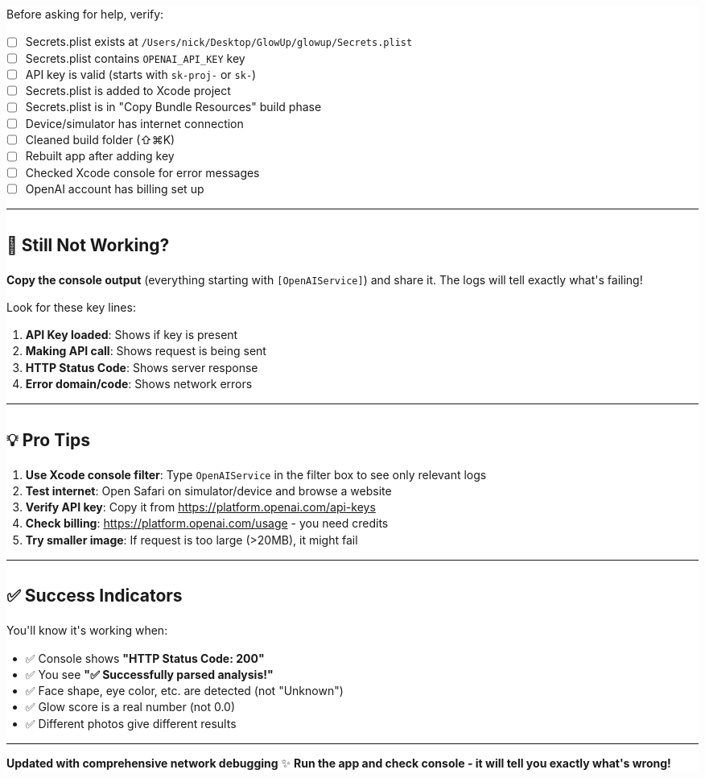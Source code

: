 Before asking for help, verify:

- [ ] Secrets.plist exists at `/Users/nick/Desktop/GlowUp/glowup/Secrets.plist`
- [ ] Secrets.plist contains `OPENAI_API_KEY` key
- [ ] API key is valid (starts with `sk-proj-` or `sk-`)
- [ ] Secrets.plist is added to Xcode project
- [ ] Secrets.plist is in "Copy Bundle Resources" build phase
- [ ] Device/simulator has internet connection
- [ ] Cleaned build folder (⇧⌘K)
- [ ] Rebuilt app after adding key
- [ ] Checked Xcode console for error messages
- [ ] OpenAI account has billing set up

---

## 🎯 **Still Not Working?**

**Copy the console output** (everything starting with `[OpenAIService]`) and share it. The logs will tell exactly what's failing!

Look for these key lines:
1. **API Key loaded**: Shows if key is present
2. **Making API call**: Shows request is being sent
3. **HTTP Status Code**: Shows server response
4. **Error domain/code**: Shows network errors

---

## 💡 **Pro Tips**

1. **Use Xcode console filter**: Type `OpenAIService` in the filter box to see only relevant logs
2. **Test internet**: Open Safari on simulator/device and browse a website
3. **Verify API key**: Copy it from https://platform.openai.com/api-keys
4. **Check billing**: https://platform.openai.com/usage - you need credits
5. **Try smaller image**: If request is too large (>20MB), it might fail

---

## ✅ **Success Indicators**

You'll know it's working when:
- ✅ Console shows **"HTTP Status Code: 200"**
- ✅ You see **"✅ Successfully parsed analysis!"**
- ✅ Face shape, eye color, etc. are detected (not "Unknown")
- ✅ Glow score is a real number (not 0.0)
- ✅ Different photos give different results

---

**Updated with comprehensive network debugging** ✨
**Run the app and check console - it will tell you exactly what's wrong!**


